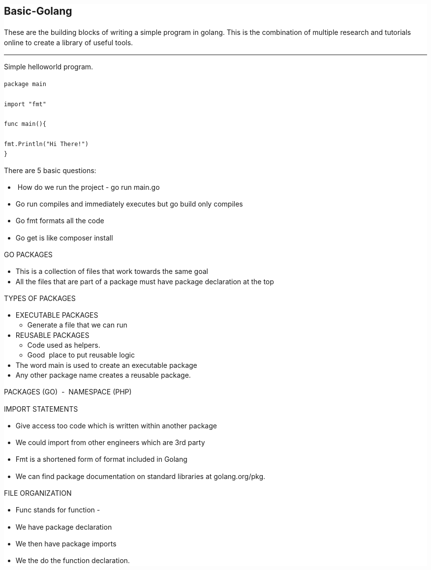 ## Basic-Golang
These are the building blocks of writing a simple program in golang. This is the combination of multiple research and tutorials online to create a library of useful tools.
***

Simple helloworld program.

```golang
package main                       

import "fmt"

func main(){

fmt.Println("Hi There!")
}
```

There are 5 basic questions:
-  How do we run the project - go run main.go

- Go run compiles and immediately executes but go build only compiles
- Go fmt formats all the code
- Go get is like composer install

GO PACKAGES
- This is a collection of files that work towards the same goal
- All the files that are part of a package must have package declaration at the top


TYPES OF PACKAGES
- EXECUTABLE PACKAGES
	- Generate a file that we can run
- REUSABLE PACKAGES
	- Code used as helpers. 
	- Good  place to put reusable logic
- The word main is used to create an executable package
- Any other package name creates a reusable package.

PACKAGES (GO)  -  NAMESPACE (PHP)


IMPORT STATEMENTS
- Give access too code which is written within another package
- We could import from other engineers which are 3rd party
- Fmt is a shortened form of format included in Golang


- We can find package documentation on standard libraries at golang.org/pkg.

FILE ORGANIZATION
- Func stands for function -

- We have package declaration
- We then have package imports 
- We the do the function declaration.
